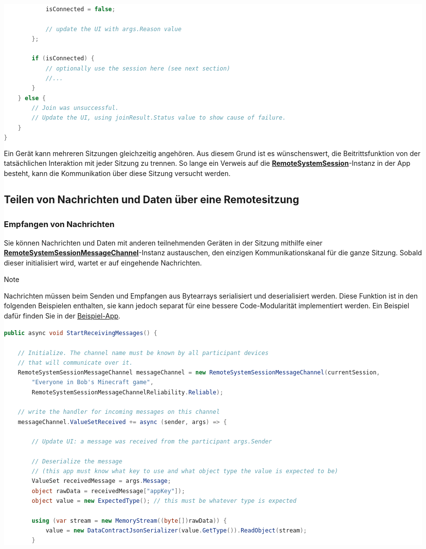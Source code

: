 ```csharp
            isConnected = false;

            // update the UI with args.Reason value
        };
        
        if (isConnected) {
            // optionally use the session here (see next section)
            //...
        }
    } else {
        // Join was unsuccessful.
        // Update the UI, using joinResult.Status value to show cause of failure.
    }
}
```

Ein Gerät kann mehreren Sitzungen gleichzeitig angehören. Aus diesem Grund ist es wünschenswert, die Beitrittsfunktion von der tatsächlichen Interaktion mit jeder Sitzung zu trennen. So lange ein Verweis auf die **[RemoteSystemSession](https://docs.microsoft.com/uwp/api/windows.system.remotesystems.remotesystemsession)**-Instanz in der App besteht, kann die Kommunikation über diese Sitzung versucht werden.

## <a name="share-messages-and-data-through-a-remote-session"></a>Teilen von Nachrichten und Daten über eine Remotesitzung

### <a name="receive-messages"></a>Empfangen von Nachrichten

Sie können Nachrichten und Daten mit anderen teilnehmenden Geräten in der Sitzung mithilfe einer **[RemoteSystemSessionMessageChannel](https://docs.microsoft.com/uwp/api/windows.system.remotesystems.remotesystemsessionmessagechannel)**-Instanz austauschen, den einzigen Kommunikationskanal für die ganze Sitzung. Sobald dieser initialisiert wird, wartet er auf eingehende Nachrichten.

>[!NOTE]
>Nachrichten müssen beim Senden und Empfangen aus Bytearrays serialisiert und deserialisiert werden. Diese Funktion ist in den folgenden Beispielen enthalten, sie kann jedoch separat für eine bessere Code-Modularität implementiert werden. Ein Beispiel dafür finden Sie in der [Beispiel-App](https://github.com/microsoft/Windows-appsample-remote-system-sessions).

```csharp
public async void StartReceivingMessages() {
    
    // Initialize. The channel name must be known by all participant devices 
    // that will communicate over it.
    RemoteSystemSessionMessageChannel messageChannel = new RemoteSystemSessionMessageChannel(currentSession, 
        "Everyone in Bob's Minecraft game", 
        RemoteSystemSessionMessageChannelReliability.Reliable);
    
    // write the handler for incoming messages on this channel
    messageChannel.ValueSetReceived += async (sender, args) => {
        
        // Update UI: a message was received from the participant args.Sender
        
        // Deserialize the message 
        // (this app must know what key to use and what object type the value is expected to be)
        ValueSet receivedMessage = args.Message;
        object rawData = receivedMessage["appKey"]);
        object value = new ExpectedType(); // this must be whatever type is expected

        using (var stream = new MemoryStream((byte[])rawData)) {
            value = new DataContractJsonSerializer(value.GetType()).ReadObject(stream);
        }
```